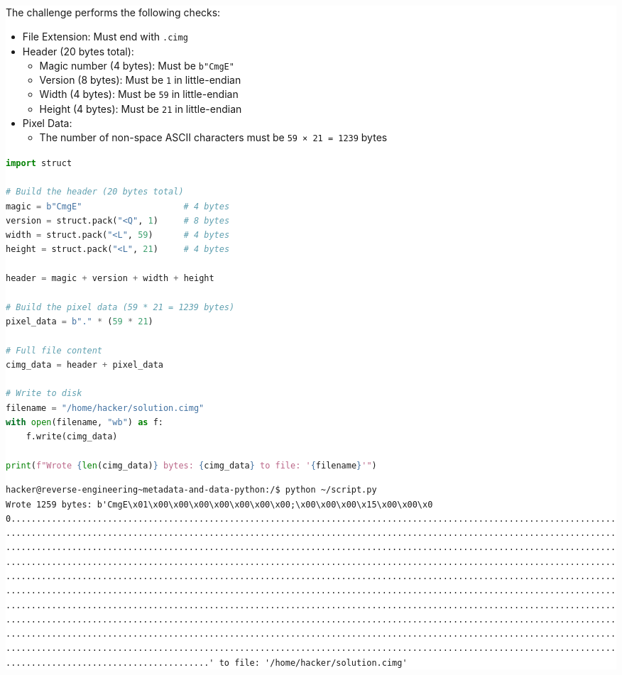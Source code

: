 The challenge performs the following checks:
- File Extension: Must end with `.cimg`
- Header (20 bytes total):
    - Magic number (4 bytes): Must be `b"CmgE"`
    - Version (8 bytes): Must be `1` in little-endian
    - Width (4 bytes): Must be `59` in little-endian
    - Height (4 bytes): Must be `21` in little-endian
- Pixel Data:
    - The number of non-space ASCII characters must be `59 × 21 = 1239` bytes

```python title="~/script.py" showLineNumbers
import struct

# Build the header (20 bytes total)
magic = b"CmgE"                    # 4 bytes
version = struct.pack("<Q", 1)     # 8 bytes 
width = struct.pack("<L", 59)      # 4 bytes 
height = struct.pack("<L", 21)     # 4 bytes

header = magic + version + width + height

# Build the pixel data (59 * 21 = 1239 bytes)
pixel_data = b"." * (59 * 21)

# Full file content
cimg_data = header + pixel_data

# Write to disk
filename = "/home/hacker/solution.cimg"
with open(filename, "wb") as f:
    f.write(cimg_data)

print(f"Wrote {len(cimg_data)} bytes: {cimg_data} to file: '{filename}'")
```

```
hacker@reverse-engineering~metadata-and-data-python:/$ python ~/script.py
Wrote 1259 bytes: b'CmgE\x01\x00\x00\x00\x00\x00\x00\x00;\x00\x00\x00\x15\x00\x00\x00.......................................................................................................................................................................................................................................................................................................................................................................................................................................................................................................................................................................................................................................................................................................................................................................................................................................................................................................................................................................................................................................................................................................................................................................................................................................................................................' to file: '/home/hacker/solution.cimg'
```
